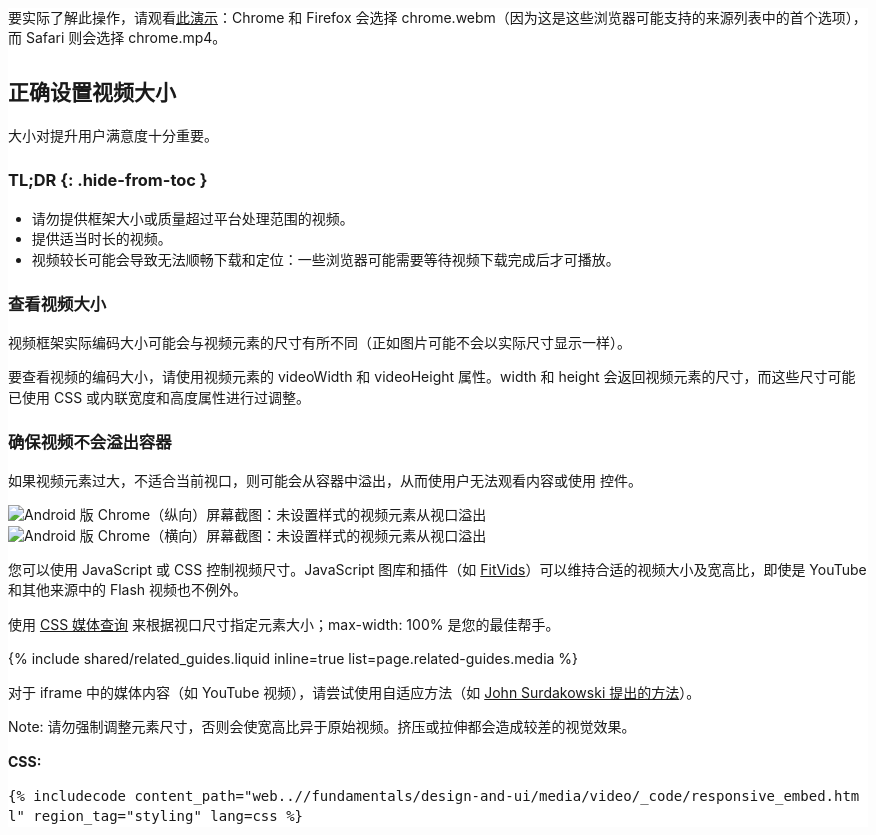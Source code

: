 要实际了解此操作，请观看<a href="https://googlesamples.github.io/web-fundamentals/samples/../fundamentals/design-and-ui/media/video/video-main.html">此演示</a>：Chrome 和 Firefox 会选择 chrome.webm（因为这是这些浏览器可能支持的来源列表中的首个选项），而 Safari 则会选择 chrome.mp4。


## 正确设置视频大小 




大小对提升用户满意度十分重要。


### TL;DR {: .hide-from-toc }
- 请勿提供框架大小或质量超过平台处理范围的视频。
- 提供适当时长的视频。
- 视频较长可能会导致无法顺畅下载和定位：一些浏览器可能需要等待视频下载完成后才可播放。



### 查看视频大小

视频框架实际编码大小可能会与视频元素的尺寸有所不同（正如图片可能不会以实际尺寸显示一样）。

要查看视频的编码大小，请使用视频元素的 videoWidth 和 videoHeight 属性。width 和 height 会返回视频元素的尺寸，而这些尺寸可能已使用 CSS 或内联宽度和高度属性进行过调整。

### 确保视频不会溢出容器

如果视频元素过大，不适合当前视口，则可能会从容器中溢出，从而使用户无法观看内容或使用
控件。

<div class="mdl-grid">
  <img class="mdl-cell mdl-cell--6--col" alt="Android 版 Chrome（纵向）屏幕截图：未设置样式的视频元素从视口溢出" src="images/Chrome-Android-portrait-video-unstyled.png">
    <img class="mdl-cell mdl-cell--6--col" alt="Android 版 Chrome（横向）屏幕截图：未设置样式的视频元素从视口溢出" src="images/Chrome-Android-landscape-video-unstyled.png">
</div>

您可以使用 JavaScript 或 CSS 控制视频尺寸。JavaScript 图库和插件（如 [FitVids](//fitvidsjs.com/)）可以维持合适的视频大小及宽高比，即使是 YouTube 和其他来源中的 Flash 视频也不例外。

使用 [CSS 媒体查询](../../layouts/rwd-fundamentals/#use-css-media-queries-for-responsiveness) 来根据视口尺寸指定元素大小；max-width: 100% 是您的最佳帮手。

{% include shared/related_guides.liquid inline=true list=page.related-guides.media %}

对于 iframe 中的媒体内容（如 YouTube 视频），请尝试使用自适应方法（如 [John Surdakowski 提出的方法](//avexdesigns.com/responsive-youtube-embed/)）。


Note: 请勿强制调整元素尺寸，否则会使宽高比异于原始视频。挤压或拉伸都会造成较差的视觉效果。

**CSS:**

<pre class="prettyprint">
{% includecode content_path="web..//fundamentals/design-and-ui/media/video/_code/responsive_embed.html" region_tag="styling" lang=css %}
</pre>
